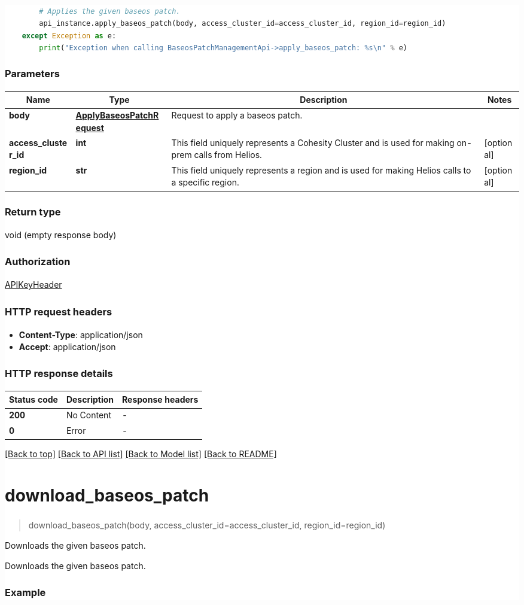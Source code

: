 ```python
        # Applies the given baseos patch.
        api_instance.apply_baseos_patch(body, access_cluster_id=access_cluster_id, region_id=region_id)
    except Exception as e:
        print("Exception when calling BaseosPatchManagementApi->apply_baseos_patch: %s\n" % e)
```



### Parameters


Name | Type | Description  | Notes
------------- | ------------- | ------------- | -------------
 **body** | [**ApplyBaseosPatchRequest**](ApplyBaseosPatchRequest.md)| Request to apply a baseos patch. | 
 **access_cluster_id** | **int**| This field uniquely represents a Cohesity Cluster and is used for making on-prem calls from Helios. | [optional] 
 **region_id** | **str**| This field uniquely represents a region and is used for making Helios calls to a specific region. | [optional] 

### Return type

void (empty response body)

### Authorization

[APIKeyHeader](../README.md#APIKeyHeader)

### HTTP request headers

 - **Content-Type**: application/json
 - **Accept**: application/json

### HTTP response details

| Status code | Description | Response headers |
|-------------|-------------|------------------|
**200** | No Content |  -  |
**0** | Error |  -  |

[[Back to top]](#) [[Back to API list]](../README.md#documentation-for-api-endpoints) [[Back to Model list]](../README.md#documentation-for-models) [[Back to README]](../README.md)

# **download_baseos_patch**
> download_baseos_patch(body, access_cluster_id=access_cluster_id, region_id=region_id)

Downloads the given baseos patch.

Downloads the given baseos patch.

### Example
